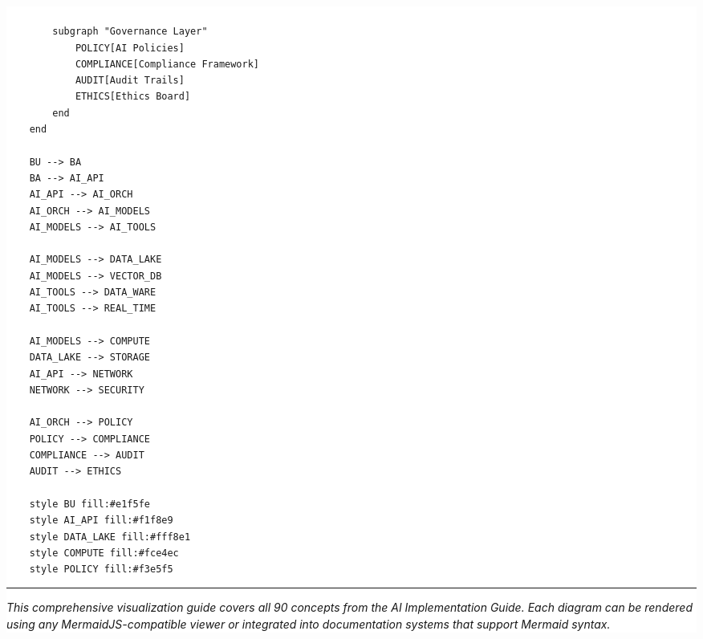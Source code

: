 ```mermaid
        
        subgraph "Governance Layer"
            POLICY[AI Policies]
            COMPLIANCE[Compliance Framework]
            AUDIT[Audit Trails]
            ETHICS[Ethics Board]
        end
    end
    
    BU --> BA
    BA --> AI_API
    AI_API --> AI_ORCH
    AI_ORCH --> AI_MODELS
    AI_MODELS --> AI_TOOLS
    
    AI_MODELS --> DATA_LAKE
    AI_MODELS --> VECTOR_DB
    AI_TOOLS --> DATA_WARE
    AI_TOOLS --> REAL_TIME
    
    AI_MODELS --> COMPUTE
    DATA_LAKE --> STORAGE
    AI_API --> NETWORK
    NETWORK --> SECURITY
    
    AI_ORCH --> POLICY
    POLICY --> COMPLIANCE
    COMPLIANCE --> AUDIT
    AUDIT --> ETHICS
    
    style BU fill:#e1f5fe
    style AI_API fill:#f1f8e9
    style DATA_LAKE fill:#fff8e1
    style COMPUTE fill:#fce4ec
    style POLICY fill:#f3e5f5
```

---

*This comprehensive visualization guide covers all 90 concepts from the AI Implementation Guide. Each diagram can be rendered using any MermaidJS-compatible viewer or integrated into documentation systems that support Mermaid syntax.*
